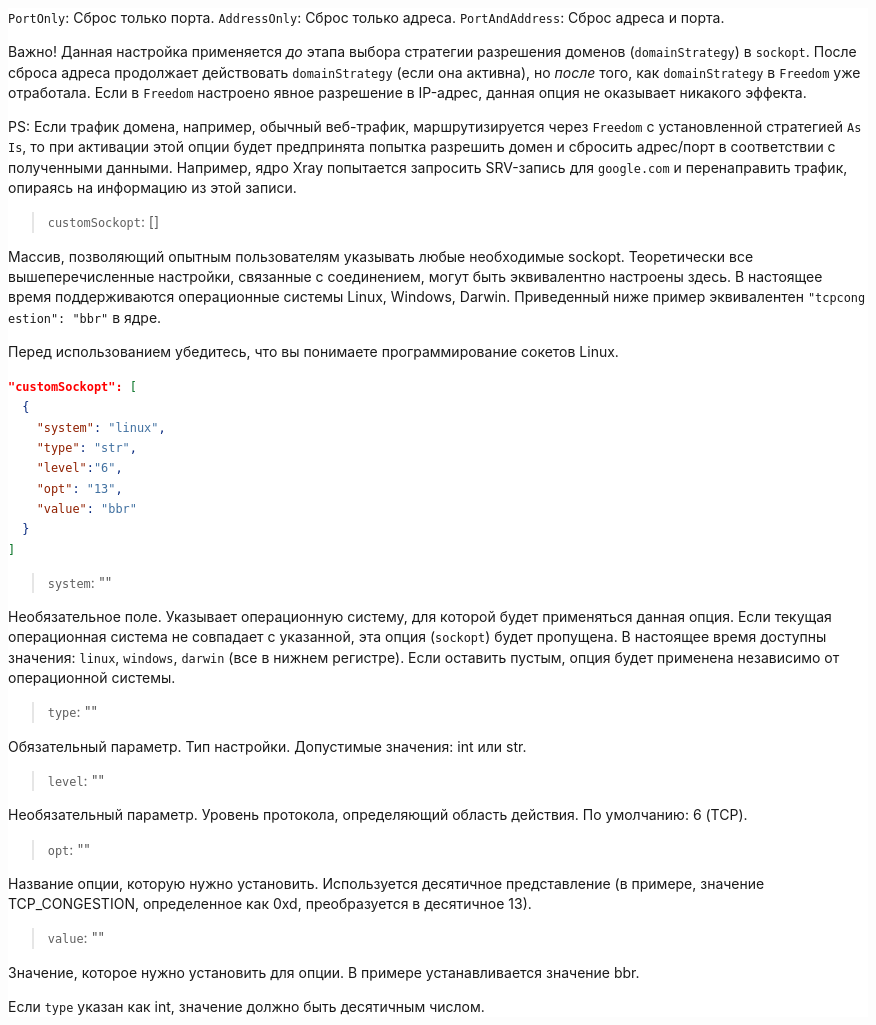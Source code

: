 `PortOnly`: Сброс только порта.
`AddressOnly`: Сброс только адреса.
`PortAndAddress`: Сброс адреса и порта.

Важно! Данная настройка применяется _до_ этапа выбора стратегии разрешения доменов (`domainStrategy`) в `sockopt`. После сброса адреса продолжает действовать `domainStrategy` (если она активна), но _после_ того, как `domainStrategy` в `Freedom` уже отработала. Если в `Freedom` настроено явное разрешение в IP-адрес, данная опция не оказывает никакого эффекта.

PS: Если трафик домена, например, обычный веб-трафик, маршрутизируется через `Freedom` с установленной стратегией `AsIs`, то при активации этой опции будет предпринята попытка разрешить домен и сбросить адрес/порт в соответствии с полученными данными. Например, ядро Xray попытается запросить SRV-запись для `google.com` и перенаправить трафик, опираясь на информацию из этой записи.

> `customSockopt`: []

Массив, позволяющий опытным пользователям указывать любые необходимые sockopt. Теоретически все вышеперечисленные настройки, связанные с соединением, могут быть эквивалентно настроены здесь. В настоящее время поддерживаются операционные системы Linux, Windows, Darwin. Приведенный ниже пример эквивалентен `"tcpcongestion": "bbr"` в ядре.

Перед использованием убедитесь, что вы понимаете программирование сокетов Linux.

```json
"customSockopt": [
  {
    "system": "linux",
    "type": "str",
    "level":"6",
    "opt": "13",
    "value": "bbr"
  }
]
```

> `system`: ""

Необязательное поле. Указывает операционную систему, для которой будет применяться данная опция. Если текущая операционная система не совпадает с указанной, эта опция (`sockopt`) будет пропущена. В настоящее время доступны значения: `linux`, `windows`, `darwin` (все в нижнем регистре). Если оставить пустым, опция будет применена независимо от операционной системы.

> `type`: ""

Обязательный параметр. Тип настройки. Допустимые значения: int или str.

> `level`: ""

Необязательный параметр. Уровень протокола, определяющий область действия. По умолчанию: 6 (TCP).

> `opt`: ""

Название опции, которую нужно установить. Используется десятичное представление (в примере, значение TCP_CONGESTION, определенное как 0xd, преобразуется в десятичное 13).

> `value`: ""

Значение, которое нужно установить для опции. В примере устанавливается значение bbr.

Если `type` указан как int, значение должно быть десятичным числом.
